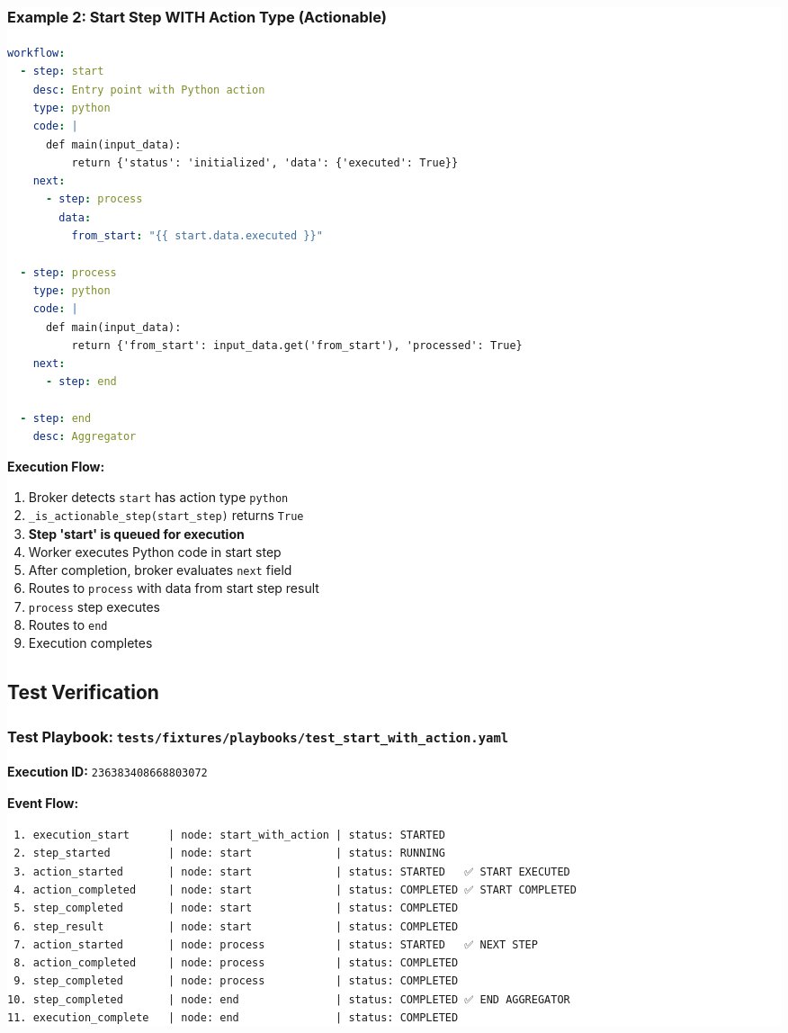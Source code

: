 ### Example 2: Start Step WITH Action Type (Actionable)

```yaml
workflow:
  - step: start
    desc: Entry point with Python action
    type: python
    code: |
      def main(input_data):
          return {'status': 'initialized', 'data': {'executed': True}}
    next:
      - step: process
        data:
          from_start: "{{ start.data.executed }}"
  
  - step: process
    type: python
    code: |
      def main(input_data):
          return {'from_start': input_data.get('from_start'), 'processed': True}
    next:
      - step: end
      
  - step: end
    desc: Aggregator
```

**Execution Flow:**
1. Broker detects `start` has action type `python`
2. `_is_actionable_step(start_step)` returns `True`
3. **Step 'start' is queued for execution**
4. Worker executes Python code in start step
5. After completion, broker evaluates `next` field
6. Routes to `process` with data from start step result
7. `process` step executes
8. Routes to `end`
9. Execution completes

## Test Verification

### Test Playbook: `tests/fixtures/playbooks/test_start_with_action.yaml`

**Execution ID:** `236383408668803072`

**Event Flow:**
```
 1. execution_start      | node: start_with_action | status: STARTED   
 2. step_started         | node: start             | status: RUNNING   
 3. action_started       | node: start             | status: STARTED   ✅ START EXECUTED
 4. action_completed     | node: start             | status: COMPLETED ✅ START COMPLETED
 5. step_completed       | node: start             | status: COMPLETED
 6. step_result          | node: start             | status: COMPLETED
 7. action_started       | node: process           | status: STARTED   ✅ NEXT STEP
 8. action_completed     | node: process           | status: COMPLETED
 9. step_completed       | node: process           | status: COMPLETED
10. step_completed       | node: end               | status: COMPLETED ✅ END AGGREGATOR
11. execution_complete   | node: end               | status: COMPLETED
```
